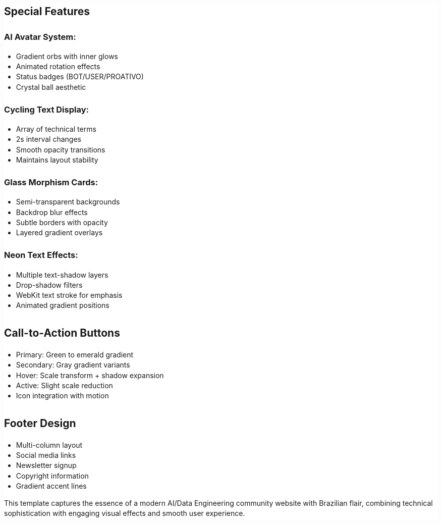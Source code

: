 ## Special Features

### AI Avatar System:
- Gradient orbs with inner glows
- Animated rotation effects
- Status badges (BOT/USER/PROATIVO)
- Crystal ball aesthetic

### Cycling Text Display:
- Array of technical terms
- 2s interval changes
- Smooth opacity transitions
- Maintains layout stability

### Glass Morphism Cards:
- Semi-transparent backgrounds
- Backdrop blur effects
- Subtle borders with opacity
- Layered gradient overlays

### Neon Text Effects:
- Multiple text-shadow layers
- Drop-shadow filters
- WebKit text stroke for emphasis
- Animated gradient positions

## Call-to-Action Buttons
- Primary: Green to emerald gradient
- Secondary: Gray gradient variants
- Hover: Scale transform + shadow expansion
- Active: Slight scale reduction
- Icon integration with motion

## Footer Design
- Multi-column layout
- Social media links
- Newsletter signup
- Copyright information
- Gradient accent lines

This template captures the essence of a modern AI/Data Engineering community website with Brazilian flair, combining technical sophistication with engaging visual effects and smooth user experience.